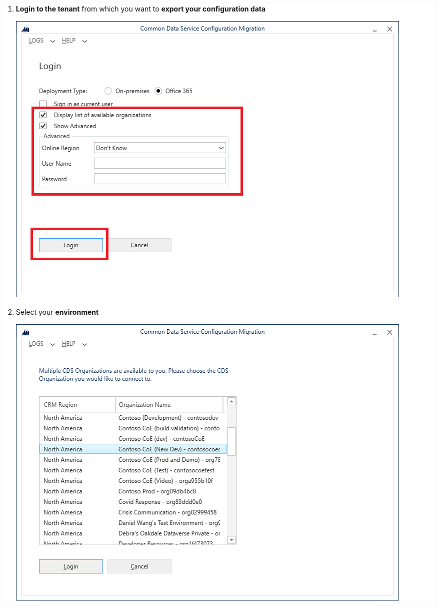 1. **Login to the tenant** from which you want to **export your configuration data**

   ![Login to tenant using Office 365 authentication](.attachments/DEPLOYMENTCONFIGGUIDE/image-20210217092809637.png)

1. Select your **environment**

   ![Select an environment from the list of environments](.attachments/DEPLOYMENTCONFIGGUIDE/image-20210217092931725.png)
